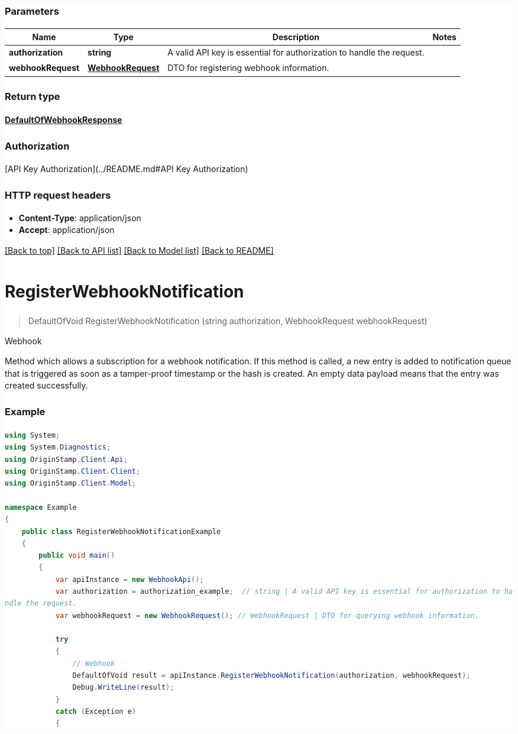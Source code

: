 ### Parameters

Name | Type | Description  | Notes
------------- | ------------- | ------------- | -------------
 **authorization** | **string**| A valid API key is essential for authorization to handle the request. | 
 **webhookRequest** | [**WebhookRequest**](WebhookRequest.md)| DTO for registering webhook information. | 

### Return type

[**DefaultOfWebhookResponse**](DefaultOfWebhookResponse.md)

### Authorization

[API Key Authorization](../README.md#API Key Authorization)

### HTTP request headers

 - **Content-Type**: application/json
 - **Accept**: application/json

[[Back to top]](#) [[Back to API list]](../README.md#documentation-for-api-endpoints) [[Back to Model list]](../README.md#documentation-for-models) [[Back to README]](../README.md)

<a name="registerwebhooknotification"></a>
# **RegisterWebhookNotification**
> DefaultOfVoid RegisterWebhookNotification (string authorization, WebhookRequest webhookRequest)

Webhook

Method which allows a subscription for a webhook notification. If this method is called, a new entry is added to notification queue that is triggered as soon as a tamper-proof timestamp or the hash is created. An empty data payload means that the entry was created successfully.

### Example
```csharp
using System;
using System.Diagnostics;
using OriginStamp.Client.Api;
using OriginStamp.Client.Client;
using OriginStamp.Client.Model;

namespace Example
{
    public class RegisterWebhookNotificationExample
    {
        public void main()
        {
            var apiInstance = new WebhookApi();
            var authorization = authorization_example;  // string | A valid API key is essential for authorization to handle the request.
            var webhookRequest = new WebhookRequest(); // WebhookRequest | DTO for querying webhook information.

            try
            {
                // Webhook
                DefaultOfVoid result = apiInstance.RegisterWebhookNotification(authorization, webhookRequest);
                Debug.WriteLine(result);
            }
            catch (Exception e)
            {
```